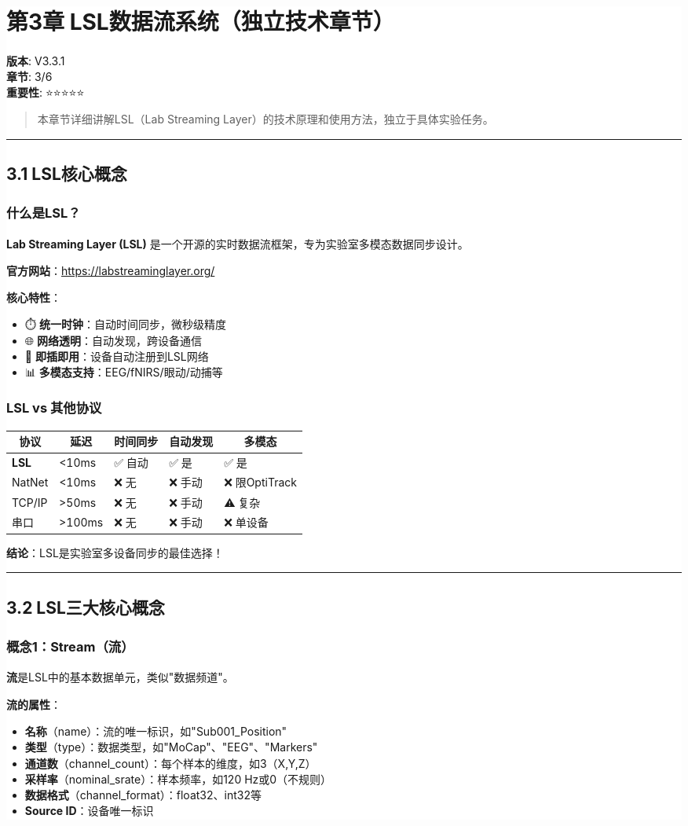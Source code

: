 # 第3章 LSL数据流系统（独立技术章节）

**版本**: V3.3.1  
**章节**: 3/6  
**重要性**: ⭐⭐⭐⭐⭐

> 本章节详细讲解LSL（Lab Streaming Layer）的技术原理和使用方法，独立于具体实验任务。

---

## 3.1 LSL核心概念

### 什么是LSL？

**Lab Streaming Layer (LSL)** 是一个开源的实时数据流框架，专为实验室多模态数据同步设计。

**官方网站**：https://labstreaminglayer.org/

**核心特性**：
- ⏱️ **统一时钟**：自动时间同步，微秒级精度
- 🌐 **网络透明**：自动发现，跨设备通信
- 🔌 **即插即用**：设备自动注册到LSL网络
- 📊 **多模态支持**：EEG/fNIRS/眼动/动捕等

### LSL vs 其他协议

| 协议 | 延迟 | 时间同步 | 自动发现 | 多模态 |
|------|------|---------|---------|--------|
| **LSL** | <10ms | ✅ 自动 | ✅ 是 | ✅ 是 |
| NatNet | <10ms | ❌ 无 | ❌ 手动 | ❌ 限OptiTrack |
| TCP/IP | >50ms | ❌ 无 | ❌ 手动 | ⚠️ 复杂 |
| 串口 | >100ms | ❌ 无 | ❌ 手动 | ❌ 单设备 |

**结论**：LSL是实验室多设备同步的最佳选择！

---

## 3.2 LSL三大核心概念

### 概念1：Stream（流）

**流**是LSL中的基本数据单元，类似"数据频道"。

**流的属性**：
- **名称**（name）：流的唯一标识，如"Sub001_Position"
- **类型**（type）：数据类型，如"MoCap"、"EEG"、"Markers"
- **通道数**（channel_count）：每个样本的维度，如3（X,Y,Z）
- **采样率**（nominal_srate）：样本频率，如120 Hz或0（不规则）
- **数据格式**（channel_format）：float32、int32等
- **Source ID**：设备唯一标识
